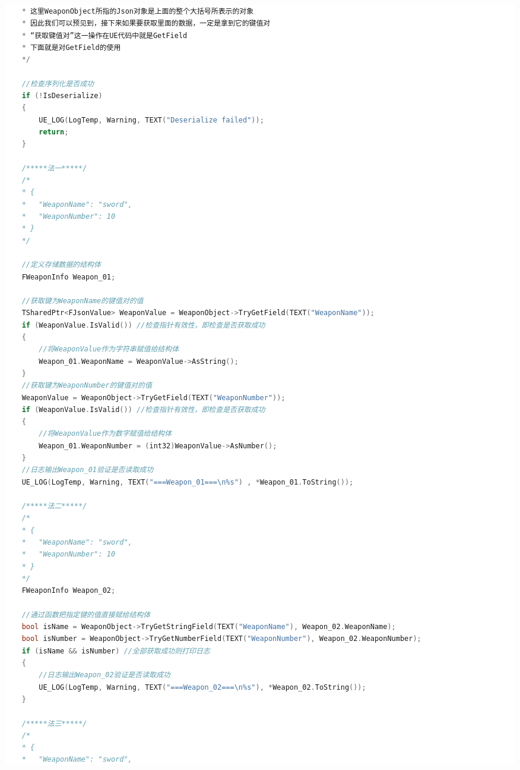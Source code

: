 ```C++
	* 这里WeaponObject所指的Json对象是上面的整个大括号所表示的对象
	* 因此我们可以预见到，接下来如果要获取里面的数据，一定是拿到它的键值对
	* “获取键值对”这一操作在UE代码中就是GetField
	* 下面就是对GetField的使用
	*/

	//检查序列化是否成功
	if (!IsDeserialize)
	{
		UE_LOG(LogTemp, Warning, TEXT("Deserialize failed"));
		return;
	}

	/*****法一*****/
	/*
	* {
	*	"WeaponName": "sword",
	*	"WeaponNumber": 10
	* }
	*/

	//定义存储数据的结构体
	FWeaponInfo Weapon_01;

	//获取键为WeaponName的键值对的值
	TSharedPtr<FJsonValue> WeaponValue = WeaponObject->TryGetField(TEXT("WeaponName"));
	if (WeaponValue.IsValid()) //检查指针有效性，即检查是否获取成功
	{
		//将WeaponValue作为字符串赋值给结构体
		Weapon_01.WeaponName = WeaponValue->AsString();
	}
	//获取键为WeaponNumber的键值对的值
	WeaponValue = WeaponObject->TryGetField(TEXT("WeaponNumber"));
	if (WeaponValue.IsValid()) //检查指针有效性，即检查是否获取成功
	{
		//将WeaponValue作为数字赋值给结构体
		Weapon_01.WeaponNumber = (int32)WeaponValue->AsNumber();
	}
	//日志输出Weapon_01验证是否读取成功
	UE_LOG(LogTemp, Warning, TEXT("===Weapon_01===\n%s") , *Weapon_01.ToString());

	/*****法二*****/
	/*
	* {
	*	"WeaponName": "sword",
	*	"WeaponNumber": 10
	* }
	*/
	FWeaponInfo Weapon_02;

	//通过函数把指定键的值直接赋给结构体
	bool isName = WeaponObject->TryGetStringField(TEXT("WeaponName"), Weapon_02.WeaponName);
	bool isNumber = WeaponObject->TryGetNumberField(TEXT("WeaponNumber"), Weapon_02.WeaponNumber);
	if (isName && isNumber) //全部获取成功则打印日志
	{
		//日志输出Weapon_02验证是否读取成功
		UE_LOG(LogTemp, Warning, TEXT("===Weapon_02===\n%s"), *Weapon_02.ToString());
	}

	/*****法三*****/
	/*
	* {
	*	"WeaponName": "sword",
```